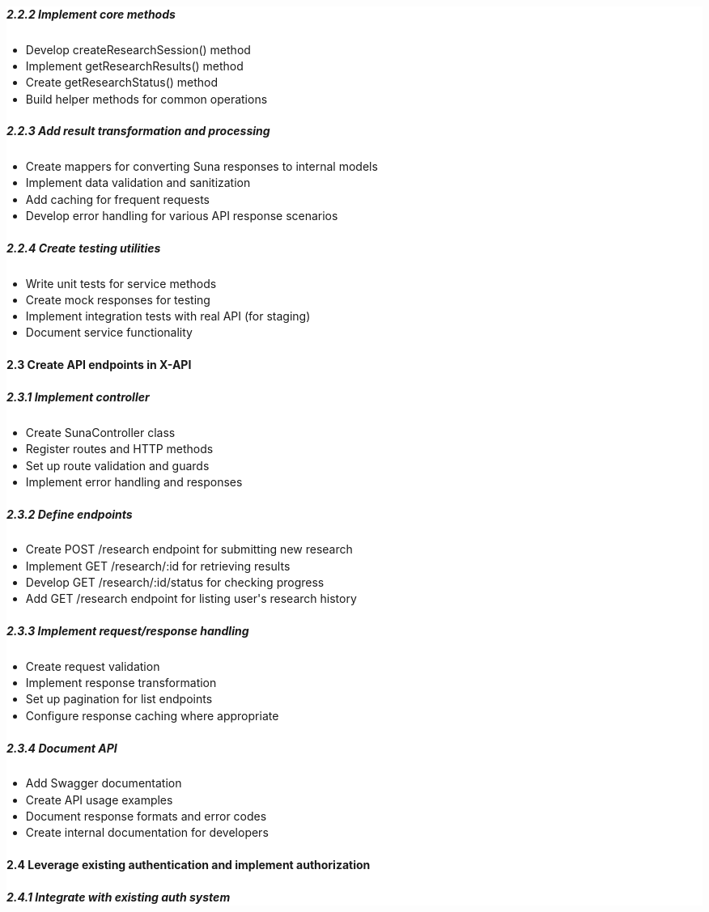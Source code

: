 ##### 2.2.2 Implement core methods

- Develop createResearchSession() method
- Implement getResearchResults() method
- Create getResearchStatus() method
- Build helper methods for common operations

##### 2.2.3 Add result transformation and processing

- Create mappers for converting Suna responses to internal models
- Implement data validation and sanitization
- Add caching for frequent requests
- Develop error handling for various API response scenarios

##### 2.2.4 Create testing utilities

- Write unit tests for service methods
- Create mock responses for testing
- Implement integration tests with real API (for staging)
- Document service functionality

#### 2.3 Create API endpoints in X-API

##### 2.3.1 Implement controller

- Create SunaController class
- Register routes and HTTP methods
- Set up route validation and guards
- Implement error handling and responses

##### 2.3.2 Define endpoints

- Create POST /research endpoint for submitting new research
- Implement GET /research/:id for retrieving results
- Develop GET /research/:id/status for checking progress
- Add GET /research endpoint for listing user's research history

##### 2.3.3 Implement request/response handling

- Create request validation
- Implement response transformation
- Set up pagination for list endpoints
- Configure response caching where appropriate

##### 2.3.4 Document API

- Add Swagger documentation
- Create API usage examples
- Document response formats and error codes
- Create internal documentation for developers

#### 2.4 Leverage existing authentication and implement authorization

##### 2.4.1 Integrate with existing auth system
